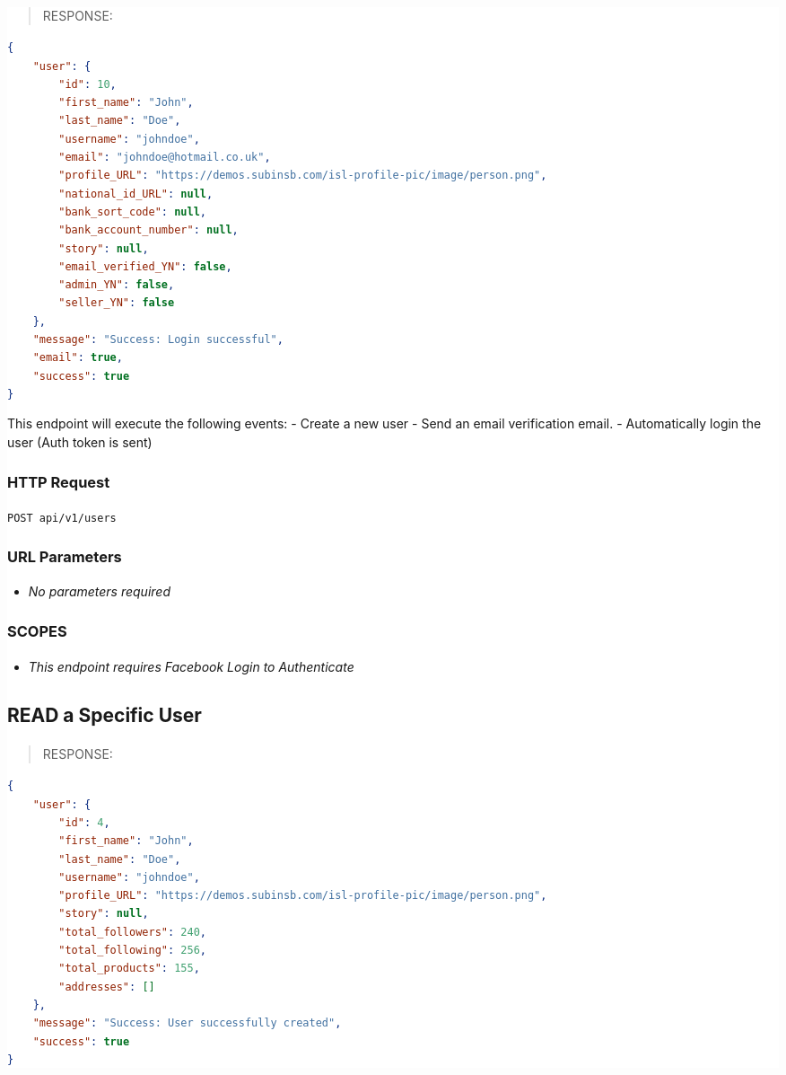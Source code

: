 > RESPONSE:

```json
{
    "user": {
        "id": 10,
        "first_name": "John",
        "last_name": "Doe",
        "username": "johndoe",
        "email": "johndoe@hotmail.co.uk",
        "profile_URL": "https://demos.subinsb.com/isl-profile-pic/image/person.png",
        "national_id_URL": null,
        "bank_sort_code": null,
        "bank_account_number": null,
        "story": null,
        "email_verified_YN": false,
        "admin_YN": false,
        "seller_YN": false
    },
    "message": "Success: Login successful",
    "email": true,
    "success": true
}
```

This endpoint will execute the following events:
    - Create a new user
    - Send an email verification email.
    - Automatically login the user (Auth token is sent)

### HTTP Request

`POST api/v1/users`

### URL Parameters

* *No parameters required*

### SCOPES

* *This endpoint requires Facebook Login to Authenticate*



## READ a Specific User


> RESPONSE:

```json
{
    "user": {
        "id": 4,
        "first_name": "John",
        "last_name": "Doe",
        "username": "johndoe",
        "profile_URL": "https://demos.subinsb.com/isl-profile-pic/image/person.png",
        "story": null,
        "total_followers": 240,
        "total_following": 256,
        "total_products": 155,
        "addresses": []
    },
    "message": "Success: User successfully created",
    "success": true
}
```
